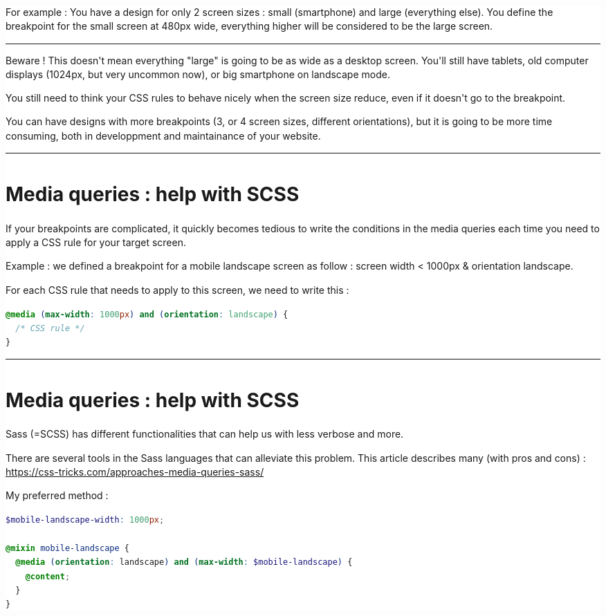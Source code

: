 For example : You have a design for only 2 screen sizes : small (smartphone) and large (everything else). You define
the breakpoint for the small screen at 480px wide, everything higher will be considered to be the large screen.

---

Beware ! This doesn't mean everything "large" is going to be as wide as a desktop screen. You'll still have tablets,
old computer displays (1024px, but very uncommon now), or big smartphone on landscape mode. 

You still need to think your CSS rules to behave nicely when the screen size reduce, even if it doesn't go to the breakpoint.

You can have designs with more breakpoints (3, or 4 screen sizes, different orientations), but it is going to be 
more time consuming, both in developpment and maintainance of your website.

---

# Media queries : help with SCSS

If your breakpoints are complicated, it quickly becomes tedious to write the conditions in the media queries each time
you need to apply a CSS rule for your target screen.

Example : we defined a breakpoint for a mobile landscape screen as follow : screen width < 1000px & orientation landscape.

For each CSS rule that needs to apply to this screen, we need to write this :

```css
@media (max-width: 1000px) and (orientation: landscape) {
  /* CSS rule */
}
```

---

# Media queries : help with SCSS

Sass (=SCSS) has different functionalities that can help us with less verbose and more.

There are several tools in the Sass languages that can alleviate this problem. This article
describes many (with pros and cons) : https://css-tricks.com/approaches-media-queries-sass/

My preferred method :

```scss
$mobile-landscape-width: 1000px;

@mixin mobile-landscape {
  @media (orientation: landscape) and (max-width: $mobile-landscape) {
    @content;
  }
}
```
